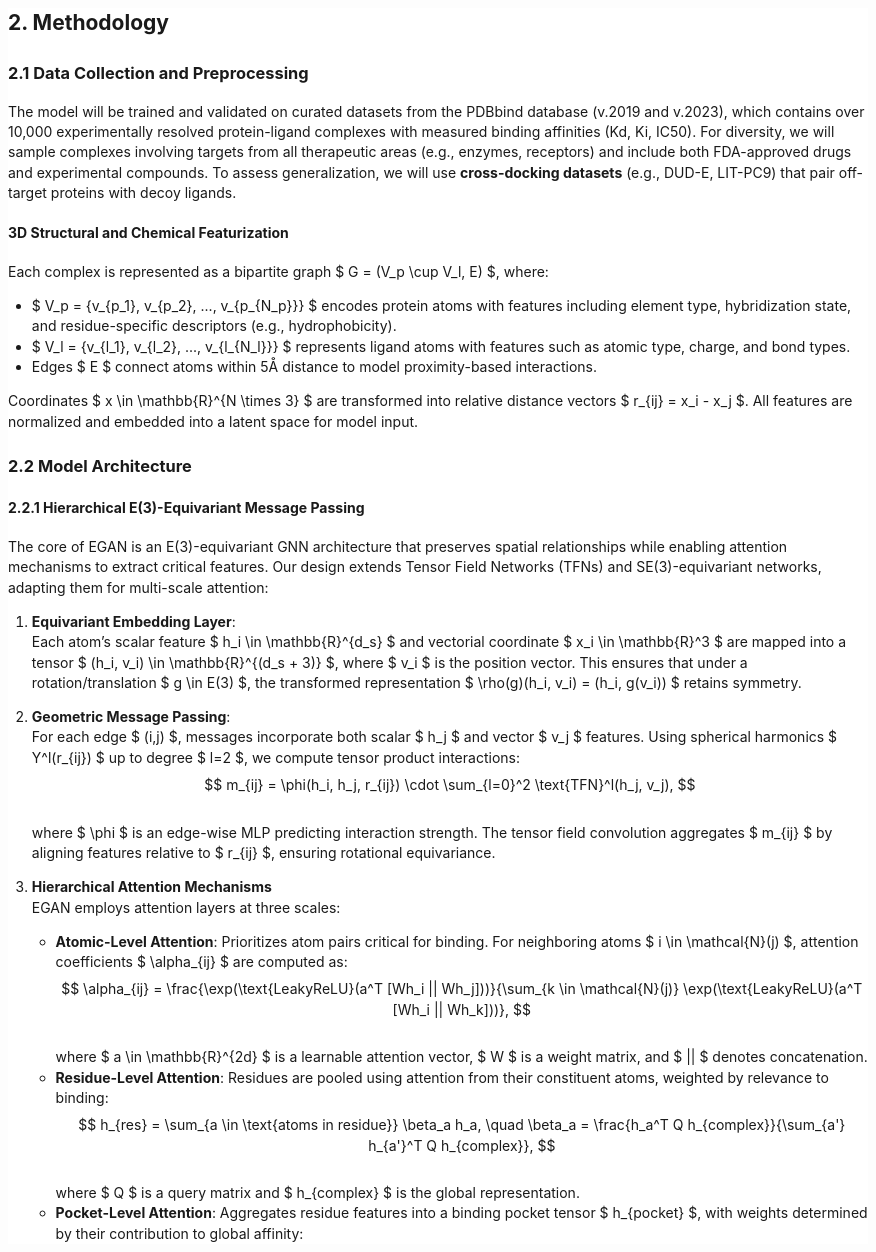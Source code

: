 
## **2. Methodology**  

### **2.1 Data Collection and Preprocessing**  
The model will be trained and validated on curated datasets from the PDBbind database (v.2019 and v.2023), which contains over 10,000 experimentally resolved protein-ligand complexes with measured binding affinities (Kd, Ki, IC50). For diversity, we will sample complexes involving targets from all therapeutic areas (e.g., enzymes, receptors) and include both FDA-approved drugs and experimental compounds. To assess generalization, we will use **cross-docking datasets** (e.g., DUD-E, LIT-PC9) that pair off-target proteins with decoy ligands.  

#### **3D Structural and Chemical Featurization**  
Each complex is represented as a bipartite graph $ G = (V_p \cup V_l, E) $, where:  
- $ V_p = \{v_{p_1}, v_{p_2}, ..., v_{p_{N_p}}\} $ encodes protein atoms with features including element type, hybridization state, and residue-specific descriptors (e.g., hydrophobicity).  
- $ V_l = \{v_{l_1}, v_{l_2}, ..., v_{l_{N_l}}\} $ represents ligand atoms with features such as atomic type, charge, and bond types.  
- Edges $ E $ connect atoms within 5Å distance to model proximity-based interactions.  

Coordinates $ x \in \mathbb{R}^{N \times 3} $ are transformed into relative distance vectors $ r_{ij} = x_i - x_j $. All features are normalized and embedded into a latent space for model input.  

### **2.2 Model Architecture**  

#### **2.2.1 Hierarchical E(3)-Equivariant Message Passing**  
The core of EGAN is an E(3)-equivariant GNN architecture that preserves spatial relationships while enabling attention mechanisms to extract critical features. Our design extends Tensor Field Networks (TFNs) and SE(3)-equivariant networks, adapting them for multi-scale attention:  

1. **Equivariant Embedding Layer**:  
   Each atom’s scalar feature $ h_i \in \mathbb{R}^{d_s} $ and vectorial coordinate $ x_i \in \mathbb{R}^3 $ are mapped into a tensor $ (h_i, v_i) \in \mathbb{R}^{(d_s + 3)} $, where $ v_i $ is the position vector. This ensures that under a rotation/translation $ g \in E(3) $, the transformed representation $ \rho(g)(h_i, v_i) = (h_i, g(v_i)) $ retains symmetry.  

2. **Geometric Message Passing**:  
   For each edge $ (i,j) $, messages incorporate both scalar $ h_j $ and vector $ v_j $ features. Using spherical harmonics $ Y^l(r_{ij}) $ up to degree $ l=2 $, we compute tensor product interactions:  
   $$  
   m_{ij} = \phi(h_i, h_j, r_{ij}) \cdot \sum_{l=0}^2 \text{TFN}^l(h_j, v_j),  
   $$  
   where $ \phi $ is an edge-wise MLP predicting interaction strength. The tensor field convolution aggregates $ m_{ij} $ by aligning features relative to $ r_{ij} $, ensuring rotational equivariance.  

3. **Hierarchical Attention Mechanisms**  
   EGAN employs attention layers at three scales:  
   - **Atomic-Level Attention**: Prioritizes atom pairs critical for binding. For neighboring atoms $ i \in \mathcal{N}(j) $, attention coefficients $ \alpha_{ij} $ are computed as:  
     $$  
     \alpha_{ij} = \frac{\exp(\text{LeakyReLU}(a^T [Wh_i || Wh_j]))}{\sum_{k \in \mathcal{N}(j)} \exp(\text{LeakyReLU}(a^T [Wh_i || Wh_k]))},  
     $$  
     where $ a \in \mathbb{R}^{2d} $ is a learnable attention vector, $ W $ is a weight matrix, and $ || $ denotes concatenation.  
   - **Residue-Level Attention**: Residues are pooled using attention from their constituent atoms, weighted by relevance to binding:  
     $$  
     h_{res} = \sum_{a \in \text{atoms in residue}} \beta_a h_a, \quad \beta_a = \frac{h_a^T Q h_{complex}}{\sum_{a'} h_{a'}^T Q h_{complex}},  
     $$  
     where $ Q $ is a query matrix and $ h_{complex} $ is the global representation.  
   - **Pocket-Level Attention**: Aggregates residue features into a binding pocket tensor $ h_{pocket} $, with weights determined by their contribution to global affinity:  